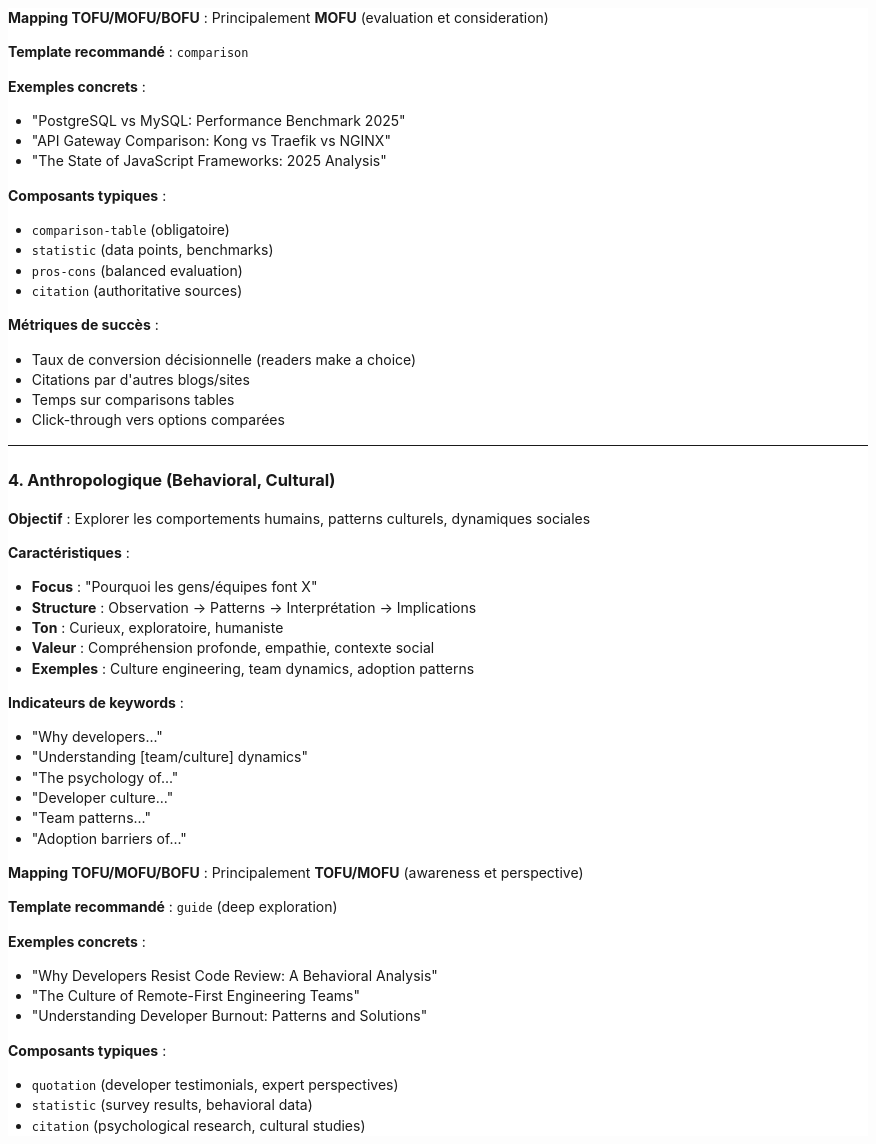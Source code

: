 **Mapping TOFU/MOFU/BOFU** : Principalement **MOFU** (evaluation et consideration)

**Template recommandé** : `comparison`

**Exemples concrets** :
- "PostgreSQL vs MySQL: Performance Benchmark 2025"
- "API Gateway Comparison: Kong vs Traefik vs NGINX"
- "The State of JavaScript Frameworks: 2025 Analysis"

**Composants typiques** :
- `comparison-table` (obligatoire)
- `statistic` (data points, benchmarks)
- `pros-cons` (balanced evaluation)
- `citation` (authoritative sources)

**Métriques de succès** :
- Taux de conversion décisionnelle (readers make a choice)
- Citations par d'autres blogs/sites
- Temps sur comparisons tables
- Click-through vers options comparées

---

### 4. Anthropologique (Behavioral, Cultural)

**Objectif** : Explorer les comportements humains, patterns culturels, dynamiques sociales

**Caractéristiques** :
- **Focus** : "Pourquoi les gens/équipes font X"
- **Structure** : Observation → Patterns → Interprétation → Implications
- **Ton** : Curieux, exploratoire, humaniste
- **Valeur** : Compréhension profonde, empathie, contexte social
- **Exemples** : Culture engineering, team dynamics, adoption patterns

**Indicateurs de keywords** :
- "Why developers..."
- "Understanding [team/culture] dynamics"
- "The psychology of..."
- "Developer culture..."
- "Team patterns..."
- "Adoption barriers of..."

**Mapping TOFU/MOFU/BOFU** : Principalement **TOFU/MOFU** (awareness et perspective)

**Template recommandé** : `guide` (deep exploration)

**Exemples concrets** :
- "Why Developers Resist Code Review: A Behavioral Analysis"
- "The Culture of Remote-First Engineering Teams"
- "Understanding Developer Burnout: Patterns and Solutions"

**Composants typiques** :
- `quotation` (developer testimonials, expert perspectives)
- `statistic` (survey results, behavioral data)
- `citation` (psychological research, cultural studies)
